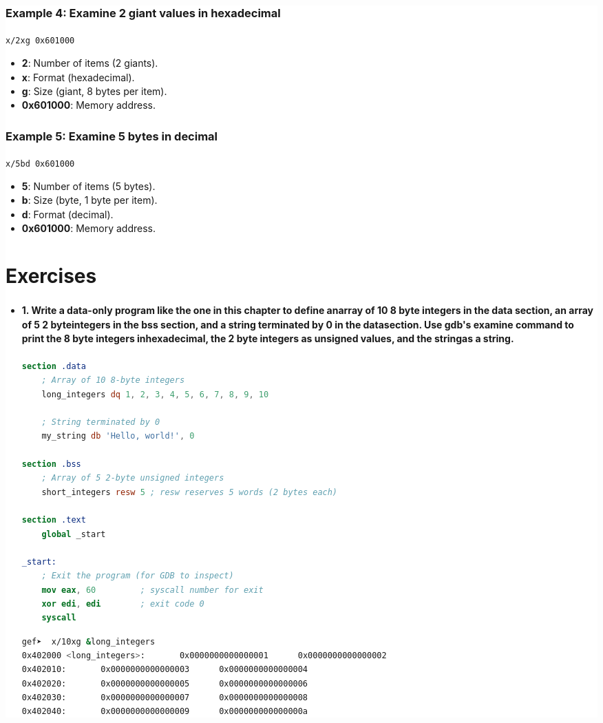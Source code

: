 ### Example 4: Examine 2 giant values in hexadecimal

```bash
x/2xg 0x601000
```

- **2**: Number of items (2 giants).
- **x**: Format (hexadecimal).
- **g**: Size (giant, 8 bytes per item).
- **0x601000**: Memory address.

### Example 5: Examine 5 bytes in decimal

```bash
x/5bd 0x601000
```

- **5**: Number of items (5 bytes).
- **b**: Size (byte, 1 byte per item).
- **d**: Format (decimal).
- **0x601000**: Memory address.

# Exercises

- #### 1. Write a data-only program like the one in this chapter to define anarray of 10 8 byte integers in the data section, an array of 5 2 byteintegers in the bss section, and a string terminated by 0 in the datasection. Use gdb's examine command to print the 8 byte integers inhexadecimal, the 2 byte integers as unsigned values, and the stringas a string.

  ```nasm
  section .data
      ; Array of 10 8-byte integers
      long_integers dq 1, 2, 3, 4, 5, 6, 7, 8, 9, 10

      ; String terminated by 0
      my_string db 'Hello, world!', 0

  section .bss
      ; Array of 5 2-byte unsigned integers
      short_integers resw 5 ; resw reserves 5 words (2 bytes each)

  section .text
      global _start

  _start:
      ; Exit the program (for GDB to inspect)
      mov eax, 60         ; syscall number for exit
      xor edi, edi        ; exit code 0
      syscall

  ```

  ```bash
  gef➤  x/10xg &long_integers
  0x402000 <long_integers>:       0x0000000000000001      0x0000000000000002
  0x402010:       0x0000000000000003      0x0000000000000004
  0x402020:       0x0000000000000005      0x0000000000000006
  0x402030:       0x0000000000000007      0x0000000000000008
  0x402040:       0x0000000000000009      0x000000000000000a
  ```
